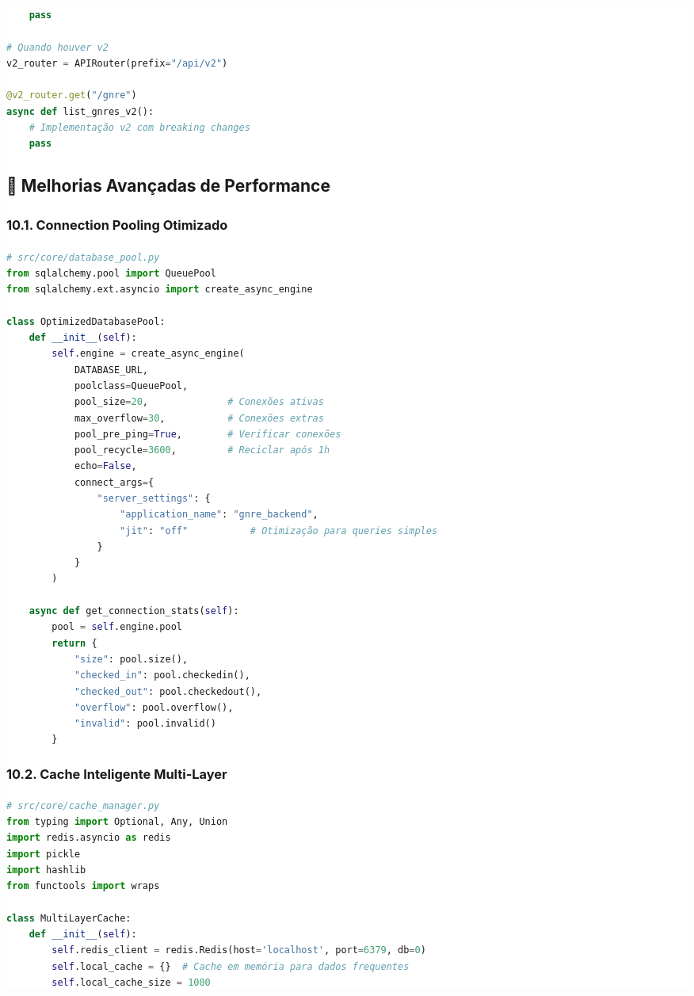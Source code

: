 ```python
    pass

# Quando houver v2
v2_router = APIRouter(prefix="/api/v2")

@v2_router.get("/gnre")
async def list_gnres_v2():
    # Implementação v2 com breaking changes
    pass
```

## 🚀 Melhorias Avançadas de Performance

### 10.1. Connection Pooling Otimizado
```python
# src/core/database_pool.py
from sqlalchemy.pool import QueuePool
from sqlalchemy.ext.asyncio import create_async_engine

class OptimizedDatabasePool:
    def __init__(self):
        self.engine = create_async_engine(
            DATABASE_URL,
            poolclass=QueuePool,
            pool_size=20,              # Conexões ativas
            max_overflow=30,           # Conexões extras
            pool_pre_ping=True,        # Verificar conexões
            pool_recycle=3600,         # Reciclar após 1h
            echo=False,
            connect_args={
                "server_settings": {
                    "application_name": "gnre_backend",
                    "jit": "off"           # Otimização para queries simples
                }
            }
        )

    async def get_connection_stats(self):
        pool = self.engine.pool
        return {
            "size": pool.size(),
            "checked_in": pool.checkedin(),
            "checked_out": pool.checkedout(),
            "overflow": pool.overflow(),
            "invalid": pool.invalid()
        }
```

### 10.2. Cache Inteligente Multi-Layer
```python
# src/core/cache_manager.py
from typing import Optional, Any, Union
import redis.asyncio as redis
import pickle
import hashlib
from functools import wraps

class MultiLayerCache:
    def __init__(self):
        self.redis_client = redis.Redis(host='localhost', port=6379, db=0)
        self.local_cache = {}  # Cache em memória para dados frequentes
        self.local_cache_size = 1000
```